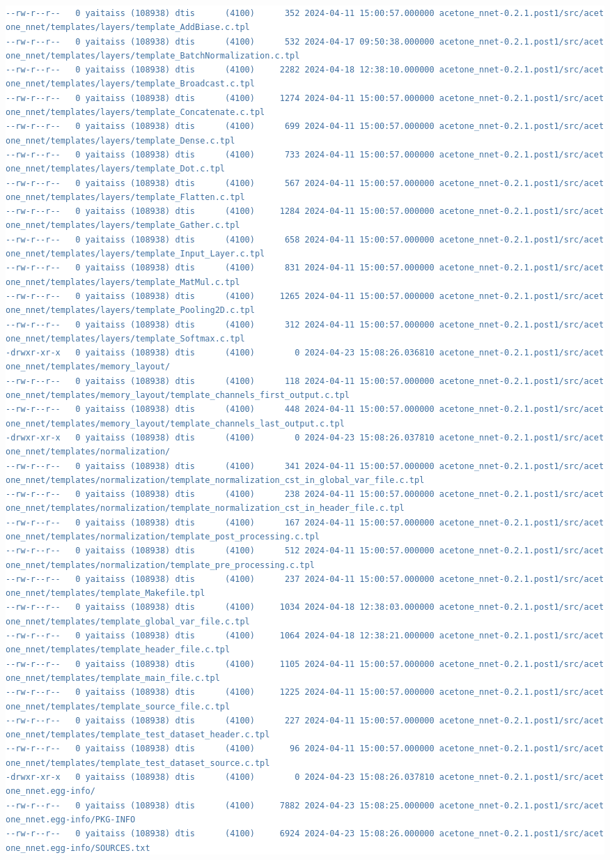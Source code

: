 ```diff
--rw-r--r--   0 yaitaiss (108938) dtis      (4100)      352 2024-04-11 15:00:57.000000 acetone_nnet-0.2.1.post1/src/acetone_nnet/templates/layers/template_AddBiase.c.tpl
--rw-r--r--   0 yaitaiss (108938) dtis      (4100)      532 2024-04-17 09:50:38.000000 acetone_nnet-0.2.1.post1/src/acetone_nnet/templates/layers/template_BatchNormalization.c.tpl
--rw-r--r--   0 yaitaiss (108938) dtis      (4100)     2282 2024-04-18 12:38:10.000000 acetone_nnet-0.2.1.post1/src/acetone_nnet/templates/layers/template_Broadcast.c.tpl
--rw-r--r--   0 yaitaiss (108938) dtis      (4100)     1274 2024-04-11 15:00:57.000000 acetone_nnet-0.2.1.post1/src/acetone_nnet/templates/layers/template_Concatenate.c.tpl
--rw-r--r--   0 yaitaiss (108938) dtis      (4100)      699 2024-04-11 15:00:57.000000 acetone_nnet-0.2.1.post1/src/acetone_nnet/templates/layers/template_Dense.c.tpl
--rw-r--r--   0 yaitaiss (108938) dtis      (4100)      733 2024-04-11 15:00:57.000000 acetone_nnet-0.2.1.post1/src/acetone_nnet/templates/layers/template_Dot.c.tpl
--rw-r--r--   0 yaitaiss (108938) dtis      (4100)      567 2024-04-11 15:00:57.000000 acetone_nnet-0.2.1.post1/src/acetone_nnet/templates/layers/template_Flatten.c.tpl
--rw-r--r--   0 yaitaiss (108938) dtis      (4100)     1284 2024-04-11 15:00:57.000000 acetone_nnet-0.2.1.post1/src/acetone_nnet/templates/layers/template_Gather.c.tpl
--rw-r--r--   0 yaitaiss (108938) dtis      (4100)      658 2024-04-11 15:00:57.000000 acetone_nnet-0.2.1.post1/src/acetone_nnet/templates/layers/template_Input_Layer.c.tpl
--rw-r--r--   0 yaitaiss (108938) dtis      (4100)      831 2024-04-11 15:00:57.000000 acetone_nnet-0.2.1.post1/src/acetone_nnet/templates/layers/template_MatMul.c.tpl
--rw-r--r--   0 yaitaiss (108938) dtis      (4100)     1265 2024-04-11 15:00:57.000000 acetone_nnet-0.2.1.post1/src/acetone_nnet/templates/layers/template_Pooling2D.c.tpl
--rw-r--r--   0 yaitaiss (108938) dtis      (4100)      312 2024-04-11 15:00:57.000000 acetone_nnet-0.2.1.post1/src/acetone_nnet/templates/layers/template_Softmax.c.tpl
-drwxr-xr-x   0 yaitaiss (108938) dtis      (4100)        0 2024-04-23 15:08:26.036810 acetone_nnet-0.2.1.post1/src/acetone_nnet/templates/memory_layout/
--rw-r--r--   0 yaitaiss (108938) dtis      (4100)      118 2024-04-11 15:00:57.000000 acetone_nnet-0.2.1.post1/src/acetone_nnet/templates/memory_layout/template_channels_first_output.c.tpl
--rw-r--r--   0 yaitaiss (108938) dtis      (4100)      448 2024-04-11 15:00:57.000000 acetone_nnet-0.2.1.post1/src/acetone_nnet/templates/memory_layout/template_channels_last_output.c.tpl
-drwxr-xr-x   0 yaitaiss (108938) dtis      (4100)        0 2024-04-23 15:08:26.037810 acetone_nnet-0.2.1.post1/src/acetone_nnet/templates/normalization/
--rw-r--r--   0 yaitaiss (108938) dtis      (4100)      341 2024-04-11 15:00:57.000000 acetone_nnet-0.2.1.post1/src/acetone_nnet/templates/normalization/template_normalization_cst_in_global_var_file.c.tpl
--rw-r--r--   0 yaitaiss (108938) dtis      (4100)      238 2024-04-11 15:00:57.000000 acetone_nnet-0.2.1.post1/src/acetone_nnet/templates/normalization/template_normalization_cst_in_header_file.c.tpl
--rw-r--r--   0 yaitaiss (108938) dtis      (4100)      167 2024-04-11 15:00:57.000000 acetone_nnet-0.2.1.post1/src/acetone_nnet/templates/normalization/template_post_processing.c.tpl
--rw-r--r--   0 yaitaiss (108938) dtis      (4100)      512 2024-04-11 15:00:57.000000 acetone_nnet-0.2.1.post1/src/acetone_nnet/templates/normalization/template_pre_processing.c.tpl
--rw-r--r--   0 yaitaiss (108938) dtis      (4100)      237 2024-04-11 15:00:57.000000 acetone_nnet-0.2.1.post1/src/acetone_nnet/templates/template_Makefile.tpl
--rw-r--r--   0 yaitaiss (108938) dtis      (4100)     1034 2024-04-18 12:38:03.000000 acetone_nnet-0.2.1.post1/src/acetone_nnet/templates/template_global_var_file.c.tpl
--rw-r--r--   0 yaitaiss (108938) dtis      (4100)     1064 2024-04-18 12:38:21.000000 acetone_nnet-0.2.1.post1/src/acetone_nnet/templates/template_header_file.c.tpl
--rw-r--r--   0 yaitaiss (108938) dtis      (4100)     1105 2024-04-11 15:00:57.000000 acetone_nnet-0.2.1.post1/src/acetone_nnet/templates/template_main_file.c.tpl
--rw-r--r--   0 yaitaiss (108938) dtis      (4100)     1225 2024-04-11 15:00:57.000000 acetone_nnet-0.2.1.post1/src/acetone_nnet/templates/template_source_file.c.tpl
--rw-r--r--   0 yaitaiss (108938) dtis      (4100)      227 2024-04-11 15:00:57.000000 acetone_nnet-0.2.1.post1/src/acetone_nnet/templates/template_test_dataset_header.c.tpl
--rw-r--r--   0 yaitaiss (108938) dtis      (4100)       96 2024-04-11 15:00:57.000000 acetone_nnet-0.2.1.post1/src/acetone_nnet/templates/template_test_dataset_source.c.tpl
-drwxr-xr-x   0 yaitaiss (108938) dtis      (4100)        0 2024-04-23 15:08:26.037810 acetone_nnet-0.2.1.post1/src/acetone_nnet.egg-info/
--rw-r--r--   0 yaitaiss (108938) dtis      (4100)     7882 2024-04-23 15:08:25.000000 acetone_nnet-0.2.1.post1/src/acetone_nnet.egg-info/PKG-INFO
--rw-r--r--   0 yaitaiss (108938) dtis      (4100)     6924 2024-04-23 15:08:26.000000 acetone_nnet-0.2.1.post1/src/acetone_nnet.egg-info/SOURCES.txt
```